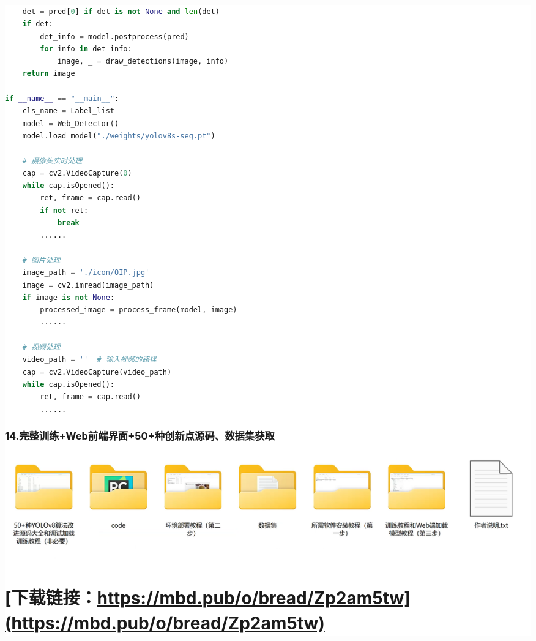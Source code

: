 ```python
    det = pred[0] if det is not None and len(det)
    if det:
        det_info = model.postprocess(pred)
        for info in det_info:
            image, _ = draw_detections(image, info)
    return image

if __name__ == "__main__":
    cls_name = Label_list
    model = Web_Detector()
    model.load_model("./weights/yolov8s-seg.pt")

    # 摄像头实时处理
    cap = cv2.VideoCapture(0)
    while cap.isOpened():
        ret, frame = cap.read()
        if not ret:
            break
        ......

    # 图片处理
    image_path = './icon/OIP.jpg'
    image = cv2.imread(image_path)
    if image is not None:
        processed_image = process_frame(model, image)
        ......

    # 视频处理
    video_path = ''  # 输入视频的路径
    cap = cv2.VideoCapture(video_path)
    while cap.isOpened():
        ret, frame = cap.read()
        ......
```


### 14.完整训练+Web前端界面+50+种创新点源码、数据集获取

![19.png](19.png)


# [下载链接：https://mbd.pub/o/bread/Zp2am5tw](https://mbd.pub/o/bread/Zp2am5tw)